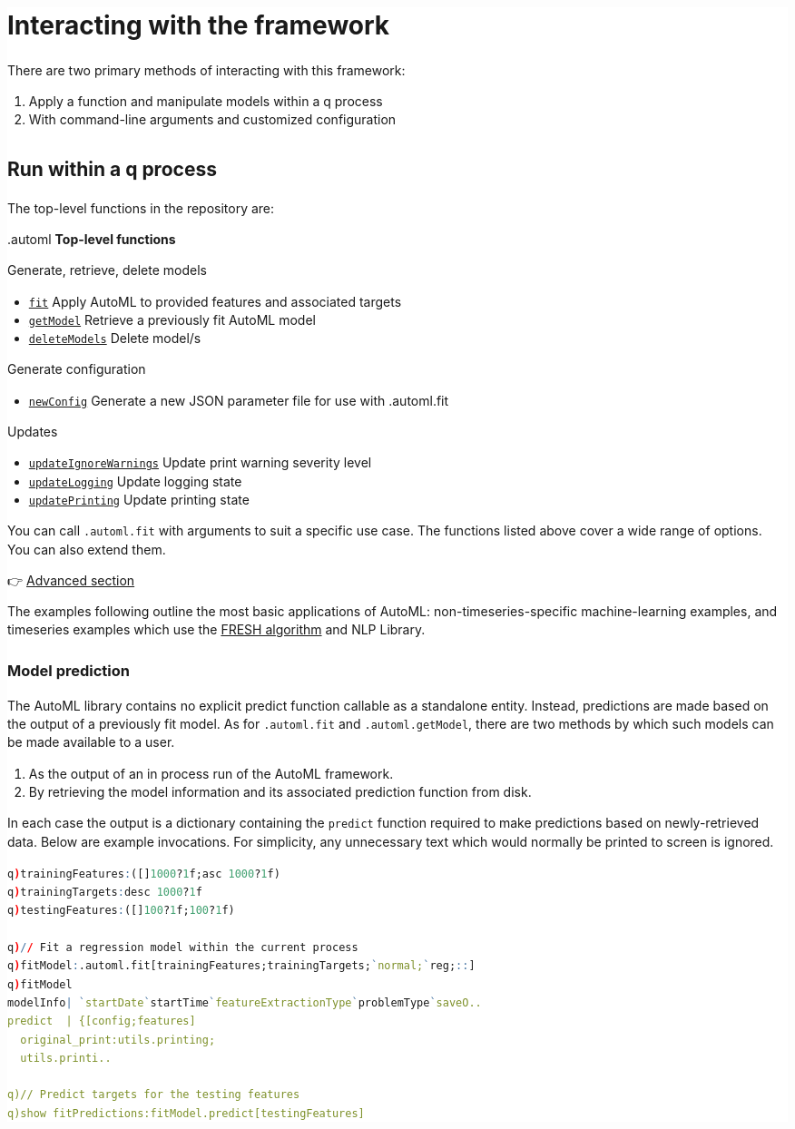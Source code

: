 # Interacting with the framework

There are two primary methods of interacting with this framework:

1. Apply a function and manipulate models within a q process
2. With command-line arguments and customized configuration


## Run within a q process

The top-level functions in the repository are:

.automl   **Top-level functions**

Generate, retrieve, delete models
* [`fit`](#automlfit)                    Apply AutoML to provided features and associated targets
* [`getModel`](#automlgetmodel)              Retrieve a previously fit AutoML model
* [`deleteModels`](#automldeletemodels)          Delete model/s

Generate configuration 
* [`newConfig`](#automlnewconfig)             Generate a new JSON parameter file for use with .automl.fit

Updates
* [`updateIgnoreWarnings`](#automlupdateignorewarnings)  Update print warning severity level
* [`updateLogging`](#automlupdatelogging)         Update logging state
* [`updatePrinting`](#automlupdateprinting)        Update printing state

You can call `.automl.fit` with arguments to suit a specific use case. 
The functions listed above cover a wide range of options. 
You can also extend them.

:point_right:
[Advanced section](advanced.md)

The examples following outline the most basic applications of AutoML: non-timeseries-specific machine-learning examples, and timeseries examples which use the [FRESH algorithm](htts://github.com/KxSystems/ml/tree/master/ml/docs/fresh.md) and NLP Library.


### Model prediction

The AutoML library contains no explicit predict function callable as a standalone entity. 
Instead, predictions are made based on the output of a previously fit model. As for `.automl.fit` and `.automl.getModel`, there are two methods by which such models can be made available to a user.

1. As the output of an in process run of the AutoML framework.
2. By retrieving the model information and its associated prediction function from disk.

In each case the output is a dictionary containing the `predict` function required to make predictions based on newly-retrieved data. Below are example invocations.
For simplicity, any unnecessary text which would normally be printed to screen is ignored.

```q
q)trainingFeatures:([]1000?1f;asc 1000?1f)
q)trainingTargets:desc 1000?1f
q)testingFeatures:([]100?1f;100?1f)

q)// Fit a regression model within the current process
q)fitModel:.automl.fit[trainingFeatures;trainingTargets;`normal;`reg;::]
q)fitModel
modelInfo| `startDate`startTime`featureExtractionType`problemType`saveO..
predict  | {[config;features]
  original_print:utils.printing;
  utils.printi..

q)// Predict targets for the testing features
q)show fitPredictions:fitModel.predict[testingFeatures]
```